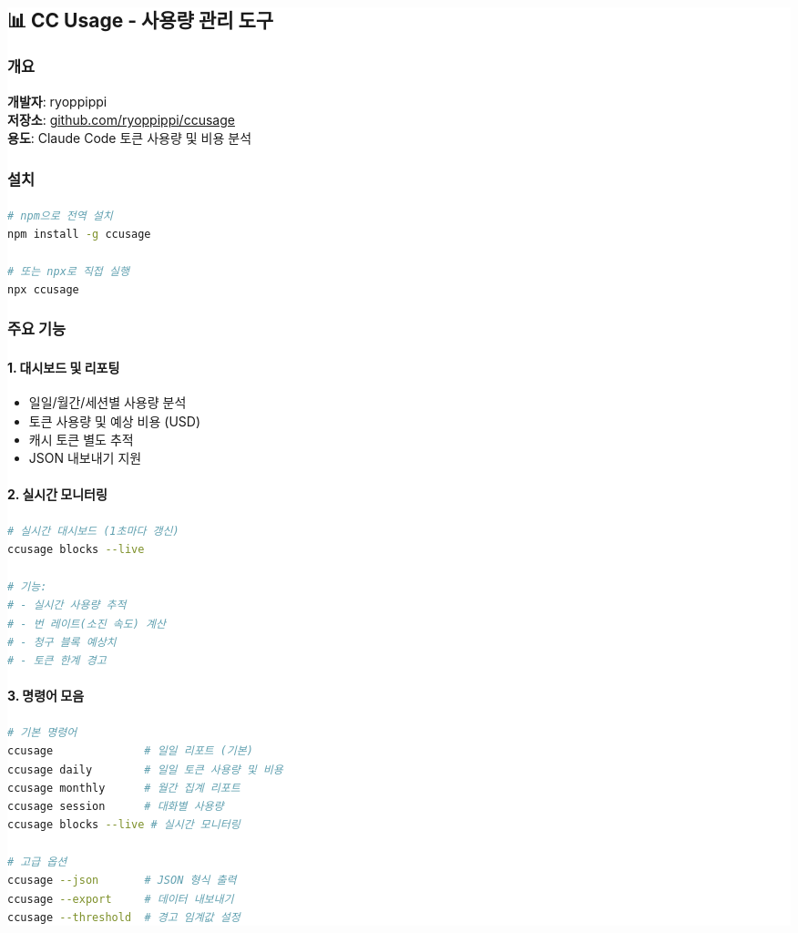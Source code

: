 
## 📊 CC Usage - 사용량 관리 도구

### 개요
**개발자**: ryoppippi  
**저장소**: [github.com/ryoppippi/ccusage](https://github.com/ryoppippi/ccusage)  
**용도**: Claude Code 토큰 사용량 및 비용 분석

### 설치
```bash
# npm으로 전역 설치
npm install -g ccusage

# 또는 npx로 직접 실행
npx ccusage
```

### 주요 기능

#### 1. **대시보드 및 리포팅**
- 일일/월간/세션별 사용량 분석
- 토큰 사용량 및 예상 비용 (USD)
- 캐시 토큰 별도 추적
- JSON 내보내기 지원

#### 2. **실시간 모니터링**
```bash
# 실시간 대시보드 (1초마다 갱신)
ccusage blocks --live

# 기능:
# - 실시간 사용량 추적
# - 번 레이트(소진 속도) 계산
# - 청구 블록 예상치
# - 토큰 한계 경고
```

#### 3. **명령어 모음**
```bash
# 기본 명령어
ccusage              # 일일 리포트 (기본)
ccusage daily        # 일일 토큰 사용량 및 비용
ccusage monthly      # 월간 집계 리포트
ccusage session      # 대화별 사용량
ccusage blocks --live # 실시간 모니터링

# 고급 옵션
ccusage --json       # JSON 형식 출력
ccusage --export     # 데이터 내보내기
ccusage --threshold  # 경고 임계값 설정
```
